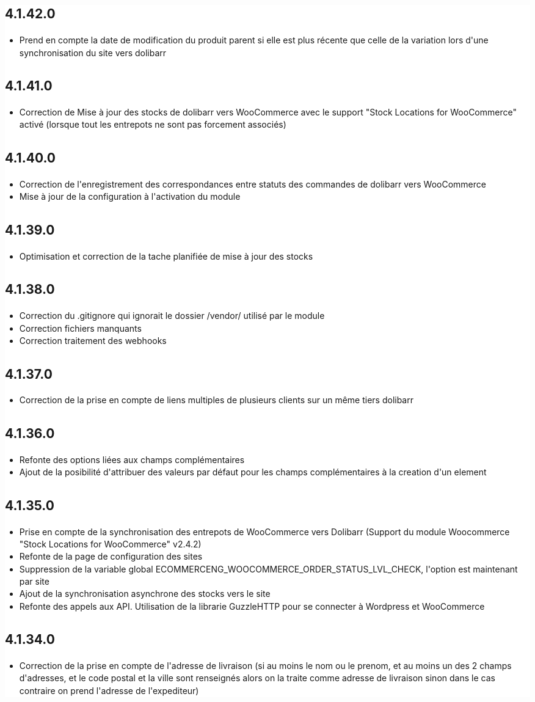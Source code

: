 ## 4.1.42.0
- Prend en compte la date de modification du produit parent si elle est plus récente que celle de la variation lors d'une synchronisation du site vers dolibarr

## 4.1.41.0
- Correction de Mise à jour des stocks de dolibarr vers WooCommerce avec le support "Stock Locations for WooCommerce" activé (lorsque tout les entrepots ne sont pas forcement associés)

## 4.1.40.0
- Correction de l'enregistrement des correspondances entre statuts des commandes de dolibarr vers WooCommerce
- Mise à jour de la configuration à l'activation du module

## 4.1.39.0
- Optimisation et correction de la tache planifiée de mise à jour des stocks

## 4.1.38.0
- Correction du .gitignore qui ignorait le dossier /vendor/ utilisé par le module
- Correction fichiers manquants
- Correction traitement des webhooks

## 4.1.37.0
- Correction de la prise en compte de liens multiples de plusieurs clients sur un même tiers dolibarr

## 4.1.36.0
- Refonte des options liées aux champs complémentaires
- Ajout de la posibilité d'attribuer des valeurs par défaut pour les champs complémentaires à la creation d'un element

## 4.1.35.0
- Prise en compte de la synchronisation des entrepots de WooCommerce vers Dolibarr (Support du module Woocommerce "Stock Locations for WooCommerce" v2.4.2)
- Refonte de la page de configuration des sites
- Suppression de la variable global ECOMMERCENG_WOOCOMMERCE_ORDER_STATUS_LVL_CHECK, l'option est maintenant par site
- Ajout de la synchronisation asynchrone des stocks vers le site
- Refonte des appels aux API. Utilisation de la librarie GuzzleHTTP pour se connecter à Wordpress et WooCommerce

## 4.1.34.0
- Correction de la prise en compte de l'adresse de livraison
 (si au moins le nom ou le prenom, et au moins un des 2 champs d'adresses, et le code postal et la ville sont renseignés alors on la traite comme adresse de livraison
  sinon dans le cas contraire on prend l'adresse de l'expediteur) 
